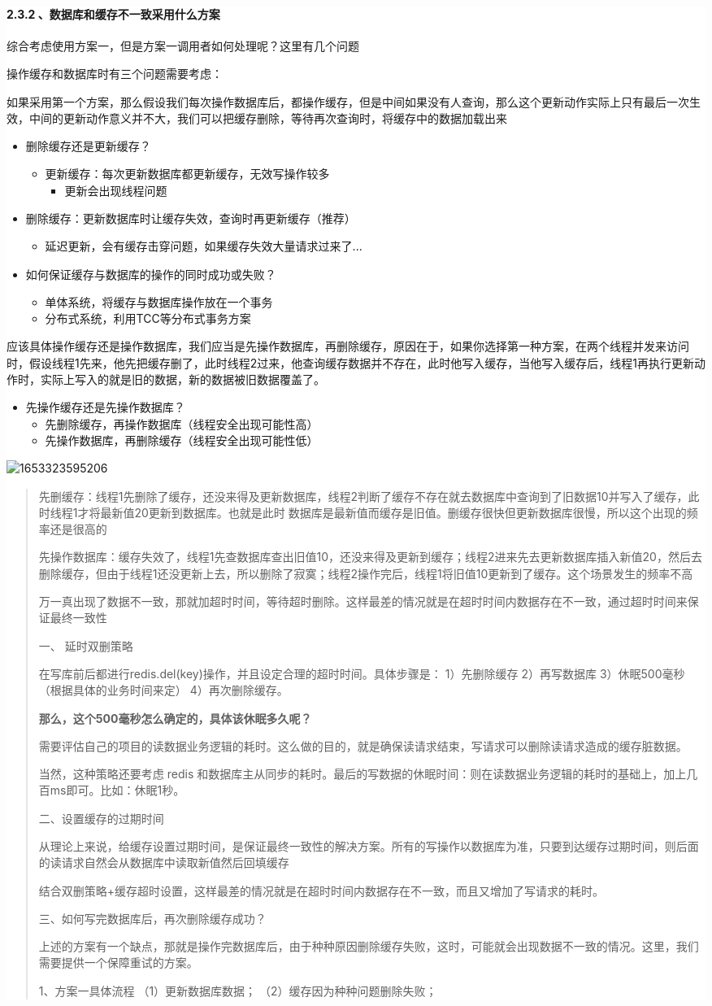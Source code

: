 #### 2.3.2 、数据库和缓存不一致采用什么方案

综合考虑使用方案一，但是方案一调用者如何处理呢？这里有几个问题

操作缓存和数据库时有三个问题需要考虑：



如果采用第一个方案，那么假设我们每次操作数据库后，都操作缓存，但是中间如果没有人查询，那么这个更新动作实际上只有最后一次生效，中间的更新动作意义并不大，我们可以把缓存删除，等待再次查询时，将缓存中的数据加载出来

* 删除缓存还是更新缓存？
  * 更新缓存：每次更新数据库都更新缓存，无效写操作较多
    * 更新会出现线程问题
* 删除缓存：更新数据库时让缓存失效，查询时再更新缓存（推荐）
    * 延迟更新，会有缓存击穿问题，如果缓存失效大量请求过来了...
  
* 如何保证缓存与数据库的操作的同时成功或失败？
  * 单体系统，将缓存与数据库操作放在一个事务
  * 分布式系统，利用TCC等分布式事务方案

应该具体操作缓存还是操作数据库，我们应当是先操作数据库，再删除缓存，原因在于，如果你选择第一种方案，在两个线程并发来访问时，假设线程1先来，他先把缓存删了，此时线程2过来，他查询缓存数据并不存在，此时他写入缓存，当他写入缓存后，线程1再执行更新动作时，实际上写入的就是旧的数据，新的数据被旧数据覆盖了。

* 先操作缓存还是先操作数据库？
  * 先删除缓存，再操作数据库（线程安全出现可能性高）
  * 先操作数据库，再删除缓存（线程安全出现可能性低）

![1653323595206](https://cdn.staticaly.com/gh/Sidney-Su/cartographic-bed@main/计算机/Redis/02-实战篇/1653323595206.webp)

> 先删缓存：线程1先删除了缓存，还没来得及更新数据库，线程2判断了缓存不存在就去数据库中查询到了旧数据10并写入了缓存，此时线程1才将最新值20更新到数据库。也就是此时 数据库是最新值而缓存是旧值。删缓存很快但更新数据库很慢，所以这个出现的频率还是很高的
>
> 先操作数据库：缓存失效了，线程1先查数据库查出旧值10，还没来得及更新到缓存；线程2进来先去更新数据库插入新值20，然后去删除缓存，但由于线程1还没更新上去，所以删除了寂寞；线程2操作完后，线程1将旧值10更新到了缓存。这个场景发生的频率不高
>
> 万一真出现了数据不一致，那就加超时时间，等待超时删除。这样最差的情况就是在超时时间内数据存在不一致，通过超时时间来保证最终一致性
>
> 
>
> 一、 延时双删策略
>
> 在写库前后都进行redis.del(key)操作，并且设定合理的超时时间。具体步骤是：
> 1）先删除缓存
> 2）再写数据库
> 3）休眠500毫秒（根据具体的业务时间来定）
> 4）再次删除缓存。
>
> **那么，这个500毫秒怎么确定的，具体该休眠多久呢？**
>
> 需要评估自己的项目的读数据业务逻辑的耗时。这么做的目的，就是确保读请求结束，写请求可以删除读请求造成的缓存脏数据。
>
> 当然，这种策略还要考虑 redis 和数据库主从同步的耗时。最后的写数据的休眠时间：则在读数据业务逻辑的耗时的基础上，加上几百ms即可。比如：休眠1秒。
>
> 二、设置缓存的过期时间
>
> 从理论上来说，给缓存设置过期时间，是保证最终一致性的解决方案。所有的写操作以数据库为准，只要到达缓存过期时间，则后面的读请求自然会从数据库中读取新值然后回填缓存
>
> 结合双删策略+缓存超时设置，这样最差的情况就是在超时时间内数据存在不一致，而且又增加了写请求的耗时。
>
> 三、如何写完数据库后，再次删除缓存成功？
>
> 上述的方案有一个缺点，那就是操作完数据库后，由于种种原因删除缓存失败，这时，可能就会出现数据不一致的情况。这里，我们需要提供一个保障重试的方案。
>
> 1、方案一具体流程
> （1）更新数据库数据；
> （2）缓存因为种种问题删除失败；